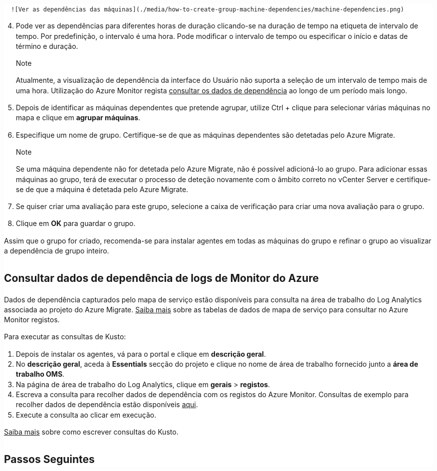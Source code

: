       ![Ver as dependências das máquinas](./media/how-to-create-group-machine-dependencies/machine-dependencies.png)

4. Pode ver as dependências para diferentes horas de duração clicando-se na duração de tempo na etiqueta de intervalo de tempo. Por predefinição, o intervalo é uma hora. Pode modificar o intervalo de tempo ou especificar o início e datas de término e duração.

    > [!NOTE]
      Atualmente, a visualização de dependência da interface do Usuário não suporta a seleção de um intervalo de tempo mais de uma hora. Utilização do Azure Monitor regista [consultar os dados de dependência](https://docs.microsoft.com/azure/migrate/how-to-create-group-machine-dependencies) ao longo de um período mais longo.

5. Depois de identificar as máquinas dependentes que pretende agrupar, utilize Ctrl + clique para selecionar várias máquinas no mapa e clique em **agrupar máquinas**.
6. Especifique um nome de grupo. Certifique-se de que as máquinas dependentes são detetadas pelo Azure Migrate.

    > [!NOTE]
    > Se uma máquina dependente não for detetada pelo Azure Migrate, não é possível adicioná-lo ao grupo. Para adicionar essas máquinas ao grupo, terá de executar o processo de deteção novamente com o âmbito correto no vCenter Server e certifique-se de que a máquina é detetada pelo Azure Migrate.  

7. Se quiser criar uma avaliação para este grupo, selecione a caixa de verificação para criar uma nova avaliação para o grupo.
8. Clique em **OK** para guardar o grupo.

Assim que o grupo for criado, recomenda-se para instalar agentes em todas as máquinas do grupo e refinar o grupo ao visualizar a dependência de grupo inteiro.

## <a name="query-dependency-data-from-azure-monitor-logs"></a>Consultar dados de dependência de logs de Monitor do Azure

Dados de dependência capturados pelo mapa de serviço estão disponíveis para consulta na área de trabalho do Log Analytics associada ao projeto do Azure Migrate. [Saiba mais](https://docs.microsoft.com/azure/azure-monitor/insights/service-map#log-analytics-records) sobre as tabelas de dados de mapa de serviço para consultar no Azure Monitor registos. 

Para executar as consultas de Kusto:

1. Depois de instalar os agentes, vá para o portal e clique em **descrição geral**.
2. No **descrição geral**, aceda à **Essentials** secção do projeto e clique no nome de área de trabalho fornecido junto a **área de trabalho OMS**.
3. Na página de área de trabalho do Log Analytics, clique em **gerais** > **registos**.
4. Escreva a consulta para recolher dados de dependência com os registos do Azure Monitor. Consultas de exemplo para recolher dados de dependência estão disponíveis [aqui](https://docs.microsoft.com/azure/azure-monitor/insights/service-map#sample-log-searches).
5. Execute a consulta ao clicar em execução. 

[Saiba mais](https://docs.microsoft.com/azure/azure-monitor/log-query/get-started-portal) sobre como escrever consultas do Kusto. 

## <a name="next-steps"></a>Passos Seguintes
